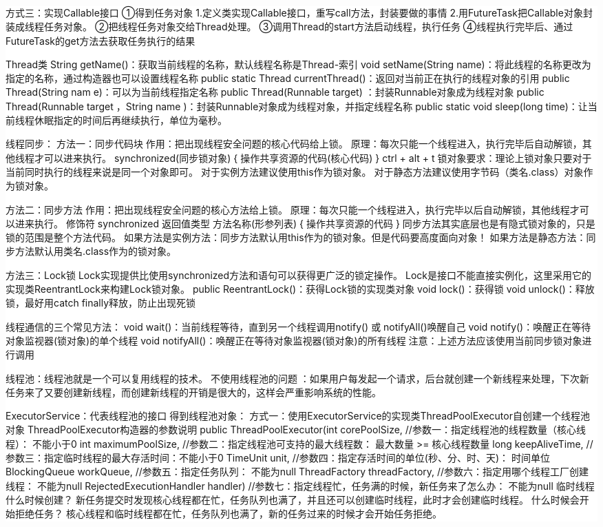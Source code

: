 方式三：实现Callable接口
①得到任务对象
1.定义类实现Callable接口，重写call方法，封装要做的事情
2.用FutureTask把Callable对象封装成线程任务对象。
②把线程任务对象交给Thread处理。
③调用Thread的start方法启动线程，执行任务
④线程执行完毕后、通过FutureTask的get方法去获取任务执行的结果

Thread类
String getName()：获取当前线程的名称，默认线程名称是Thread-索引
void setName(String name)：将此线程的名称更改为指定的名称，通过构造器也可以设置线程名称
public static Thread currentThread()：返回对当前正在执行的线程对象的引用
public Thread(String nam	e)：可以为当前线程指定名称
public Thread(Runnable target)	：封装Runnable对象成为线程对象
public Thread(Runnable target ，String name )：封装Runnable对象成为线程对象，并指定线程名称
public static void sleep(long time)：让当前线程休眠指定的时间后再继续执行，单位为毫秒。

线程同步：
方法一：同步代码块
作用：把出现线程安全问题的核心代码给上锁。
原理：每次只能一个线程进入，执行完毕后自动解锁，其他线程才可以进来执行。
synchronized(同步锁对象) {    操作共享资源的代码(核心代码)      }            ctrl + alt + t
锁对象要求：理论上锁对象只要对于当前同时执行的线程来说是同一个对象即可。
对于实例方法建议使用this作为锁对象。
对于静态方法建议使用字节码（类名.class）对象作为锁对象。

方法二：同步方法
作用：把出现线程安全问题的核心方法给上锁。
原理：每次只能一个线程进入，执行完毕以后自动解锁，其他线程才可以进来执行。
修饰符 synchronized 返回值类型 方法名称(形参列表) {	操作共享资源的代码	}
同步方法其实底层也是有隐式锁对象的，只是锁的范围是整个方法代码。
如果方法是实例方法：同步方法默认用this作为的锁对象。但是代码要高度面向对象！
如果方法是静态方法：同步方法默认用类名.class作为的锁对象。

方法三：Lock锁
Lock实现提供比使用synchronized方法和语句可以获得更广泛的锁定操作。
Lock是接口不能直接实例化，这里采用它的实现类ReentrantLock来构建Lock锁对象。
public ReentrantLock()：获得Lock锁的实现类对象
void lock()：获得锁
void unlock()：释放锁，最好用catch finally释放，防止出现死锁

线程通信的三个常见方法：
void wait()：当前线程等待，直到另一个线程调用notify() 或 notifyAll()唤醒自己
void notify()：唤醒正在等待对象监视器(锁对象)的单个线程
void notifyAll()：唤醒正在等待对象监视器(锁对象)的所有线程
注意：上述方法应该使用当前同步锁对象进行调用

线程池：线程池就是一个可以复用线程的技术。
不使用线程池的问题 ：如果用户每发起一个请求，后台就创建一个新线程来处理，下次新任务来了又要创建新线程，而创建新线程的开销是很大的，这样会严重影响系统的性能。

ExecutorService：代表线程池的接口
得到线程池对象：
方式一：使用ExecutorService的实现类ThreadPoolExecutor自创建一个线程池对象
ThreadPoolExecutor构造器的参数说明
public ThreadPoolExecutor(int corePoolSize,                       //参数一：指定线程池的线程数量（核心线程）： 不能小于0
int maximumPoolSize,			   //参数二：指定线程池可支持的最大线程数： 最大数量 >= 核心线程数量
long keepAliveTime,				   //参数三：指定临时线程的最大存活时间：不能小于0
TimeUnit unit,					   //参数四：指定存活时间的单位(秒、分、时、天)： 时间单位
BlockingQueue<Runnable> workQueue,   //参数五：指定任务队列： 不能为null
ThreadFactory threadFactory,  		   //参数六：指定用哪个线程工厂创建线程： 不能为null
RejectedExecutionHandler handler) 	   //参数七：指定线程忙，任务满的时候，新任务来了怎么办： 不能为null
临时线程什么时候创建？     新任务提交时发现核心线程都在忙，任务队列也满了，并且还可以创建临时线程，此时才会创建临时线程。
什么时候会开始拒绝任务？  核心线程和临时线程都在忙，任务队列也满了，新的任务过来的时候才会开始任务拒绝。
